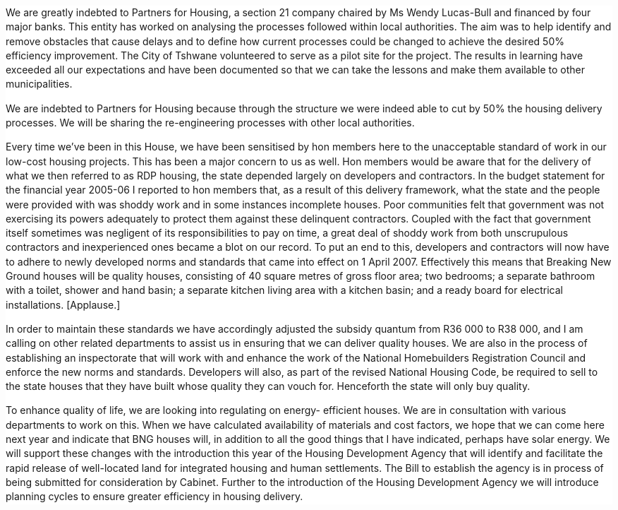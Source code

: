 We are greatly indebted to Partners for Housing, a section 21 company
chaired by Ms Wendy Lucas-Bull and financed by four major banks. This
entity has worked on analysing the processes followed within local
authorities. The aim was to help identify and remove obstacles that cause
delays and to define how current processes could be changed to achieve the
desired 50% efficiency improvement. The City of Tshwane volunteered to
serve as a pilot site for the project. The results in learning have
exceeded all our expectations and have been documented so that we can take
the lessons and make them available to other municipalities.

We are indebted to Partners for Housing because through the structure we
were indeed able to cut by 50% the housing delivery processes. We will be
sharing the re-engineering processes with other local authorities.

Every time we’ve been in this House, we have been sensitised by hon members
here to the unacceptable standard of work in our low-cost housing projects.
This has been a major concern to us as well. Hon members would be aware
that for the delivery of what we then referred to as RDP housing, the state
depended largely on developers and contractors. In the budget statement for
the financial year 2005-06 I reported to hon members that, as a result of
this delivery framework, what the state and the people were provided with
was shoddy work and in some instances incomplete houses. Poor communities
felt that government was not exercising its powers adequately to protect
them against these delinquent contractors. Coupled with the fact that
government itself sometimes was negligent of its responsibilities to pay on
time, a great deal of shoddy work from both unscrupulous contractors and
inexperienced ones became a blot on our record.
To put an end to this, developers and contractors will now have to adhere
to newly developed norms and standards that came into effect on 1 April
2007. Effectively this means that Breaking New Ground houses will be
quality houses, consisting of 40 square metres of gross floor area; two
bedrooms; a separate bathroom with a toilet, shower and hand basin; a
separate kitchen living area with a kitchen basin; and a ready board for
electrical installations. [Applause.]

In order to maintain these standards we have accordingly adjusted the
subsidy quantum from R36 000 to R38 000, and I am calling on other related
departments to assist us in ensuring that we can deliver quality houses. We
are also in the process of establishing an inspectorate that will work with
and enhance the work of the National Homebuilders Registration Council and
enforce the new norms and standards. Developers will also, as part of the
revised National Housing Code, be required to sell to the state houses that
they have built whose quality they can vouch for. Henceforth the state will
only buy quality.

To enhance quality of life, we are looking into regulating on energy-
efficient houses. We are in consultation with various departments to work
on this. When we have calculated availability of materials and cost
factors, we hope that we can come here next year and indicate that BNG
houses will, in addition to all the good things that I have indicated,
perhaps have solar energy.
We will support these changes with the introduction this year of the
Housing Development Agency that will identify and facilitate the rapid
release of well-located land for integrated housing and human settlements.
The Bill to establish the agency is in process of being submitted for
consideration by Cabinet. Further to the introduction of the Housing
Development Agency we will introduce planning cycles to ensure greater
efficiency in housing delivery.

